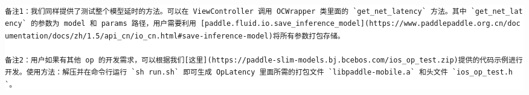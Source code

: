     备注1：我们同样提供了测试整个模型延时的方法。可以在 ViewController 调用 OCWrapper 类里面的 `get_net_latency` 方法。其中 `get_net_latency` 的参数为 model 和 params 路径，用户需要利用 [paddle.fluid.io.save_inference_model](https://www.paddlepaddle.org.cn/documentation/docs/zh/1.5/api_cn/io_cn.html#save-inference-model)将所有参数打包存储。

    备注2：用户如果有其他 op 的开发需求，可以根据我们[这里](https://paddle-slim-models.bj.bcebos.com/ios_op_test.zip)提供的代码示例进行开发。使用方法：解压并在命令行运行 `sh run.sh` 即可生成 OpLatency 里面所需的打包文件 `libpaddle-mobile.a` 和头文件 `ios_op_test.h`。
